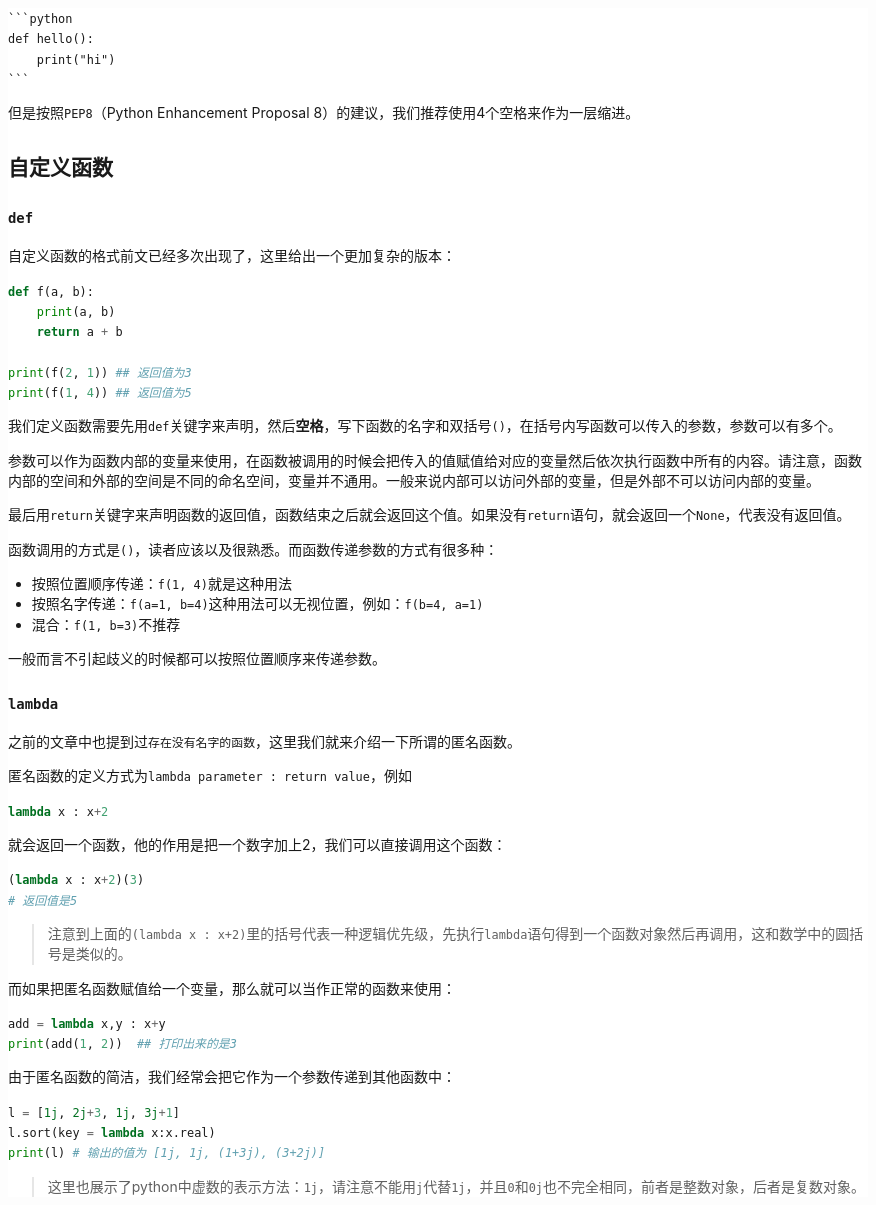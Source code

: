     ```python 
    def hello():
        print("hi")
    ```
但是按照`PEP8`（Python Enhancement Proposal 8）的建议，我们推荐使用4个空格来作为一层缩进。

## 自定义函数
### `def`
自定义函数的格式前文已经多次出现了，这里给出一个更加复杂的版本：
```python
def f(a, b):
    print(a, b)
    return a + b

print(f(2, 1)) ## 返回值为3
print(f(1, 4)) ## 返回值为5
```
我们定义函数需要先用`def`关键字来声明，然后**空格**，写下函数的名字和双括号`()`，在括号内写函数可以传入的参数，参数可以有多个。

参数可以作为函数内部的变量来使用，在函数被调用的时候会把传入的值赋值给对应的变量然后依次执行函数中所有的内容。请注意，函数内部的空间和外部的空间是不同的命名空间，变量并不通用。一般来说内部可以访问外部的变量，但是外部不可以访问内部的变量。

最后用`return`关键字来声明函数的返回值，函数结束之后就会返回这个值。如果没有`return`语句，就会返回一个`None`，代表没有返回值。

函数调用的方式是`()`，读者应该以及很熟悉。而函数传递参数的方式有很多种：

- 按照位置顺序传递：`f(1, 4)`就是这种用法
- 按照名字传递：`f(a=1, b=4)`这种用法可以无视位置，例如：`f(b=4, a=1)`
- 混合：`f(1, b=3)`不推荐

一般而言不引起歧义的时候都可以按照位置顺序来传递参数。
### `lambda`
之前的文章中也提到过`存在没有名字的函数`，这里我们就来介绍一下所谓的匿名函数。

匿名函数的定义方式为`lambda parameter : return value`，例如
```python
lambda x : x+2
```
就会返回一个函数，他的作用是把一个数字加上2，我们可以直接调用这个函数：
```python
(lambda x : x+2)(3)
# 返回值是5
```
> 注意到上面的`(lambda x : x+2)`里的括号代表一种逻辑优先级，先执行`lambda`语句得到一个函数对象然后再调用，这和数学中的圆括号是类似的。

而如果把匿名函数赋值给一个变量，那么就可以当作正常的函数来使用：
```python
add = lambda x,y : x+y
print(add(1, 2))  ## 打印出来的是3
```
由于匿名函数的简洁，我们经常会把它作为一个参数传递到其他函数中：
```python title="列表中的元素按照实部大小升序排列"
l = [1j, 2j+3, 1j, 3j+1]
l.sort(key = lambda x:x.real)
print(l) # 输出的值为 [1j, 1j, (1+3j), (3+2j)]
```
> 这里也展示了python中虚数的表示方法：`1j`，请注意不能用`j`代替`1j`，并且`0`和`0j`也不完全相同，前者是整数对象，后者是复数对象。
